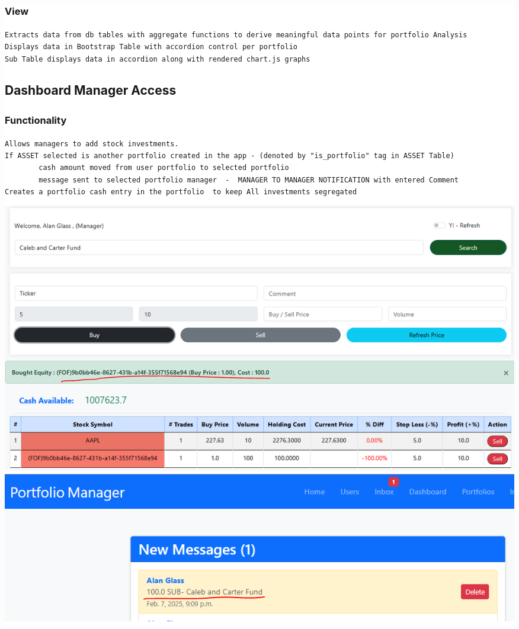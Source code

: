 ### View
    Extracts data from db tables with aggregate functions to derive meaningful data points for portfolio Analysis
    Displays data in Bootstrap Table with accordion control per portfolio
    Sub Table displays data in accordion along with rendered chart.js graphs


## Dashboard Manager Access

### Functionality

    Allows managers to add stock investments.
    If ASSET selected is another portfolio created in the app - (denoted by "is_portfolio" tag in ASSET Table)
        	cash amount moved from user portfolio to selected portfolio
            message sent to selected portfolio manager  -  MANAGER TO MANAGER NOTIFICATION with entered Comment
    Creates a portfolio cash entry in the portfolio  to keep All investments segregated

![dashboard](image.png)
![message](image-1.png)
